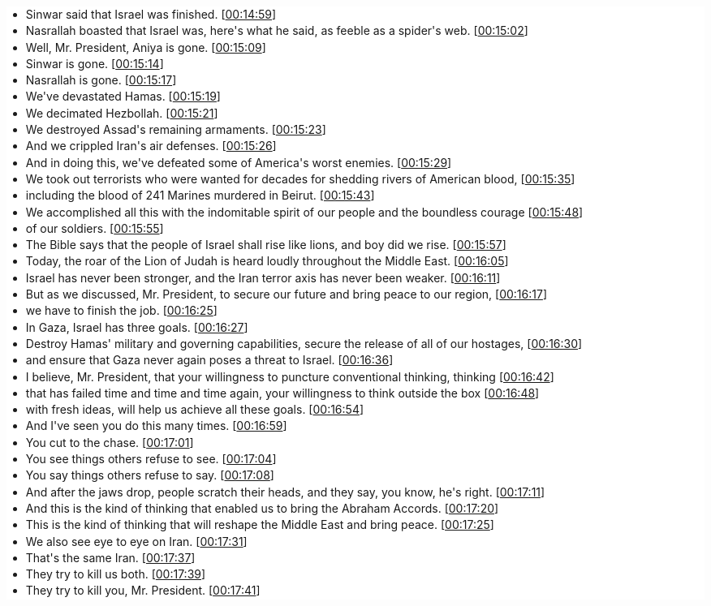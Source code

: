 *  Sinwar said that Israel was finished. [[00:14:59](https://www.youtube.com/watch?v=ZHhVXCEzHw4&t=899.12s)]
*  Nasrallah boasted that Israel was, here's what he said, as feeble as a spider's web. [[00:15:02](https://www.youtube.com/watch?v=ZHhVXCEzHw4&t=902.84s)]
*  Well, Mr. President, Aniya is gone. [[00:15:09](https://www.youtube.com/watch?v=ZHhVXCEzHw4&t=909.76s)]
*  Sinwar is gone. [[00:15:14](https://www.youtube.com/watch?v=ZHhVXCEzHw4&t=914.72s)]
*  Nasrallah is gone. [[00:15:17](https://www.youtube.com/watch?v=ZHhVXCEzHw4&t=917.04s)]
*  We've devastated Hamas. [[00:15:19](https://www.youtube.com/watch?v=ZHhVXCEzHw4&t=919.24s)]
*  We decimated Hezbollah. [[00:15:21](https://www.youtube.com/watch?v=ZHhVXCEzHw4&t=921.16s)]
*  We destroyed Assad's remaining armaments. [[00:15:23](https://www.youtube.com/watch?v=ZHhVXCEzHw4&t=923.24s)]
*  And we crippled Iran's air defenses. [[00:15:26](https://www.youtube.com/watch?v=ZHhVXCEzHw4&t=926.68s)]
*  And in doing this, we've defeated some of America's worst enemies. [[00:15:29](https://www.youtube.com/watch?v=ZHhVXCEzHw4&t=929.84s)]
*  We took out terrorists who were wanted for decades for shedding rivers of American blood, [[00:15:35](https://www.youtube.com/watch?v=ZHhVXCEzHw4&t=935.72s)]
*  including the blood of 241 Marines murdered in Beirut. [[00:15:43](https://www.youtube.com/watch?v=ZHhVXCEzHw4&t=943.6s)]
*  We accomplished all this with the indomitable spirit of our people and the boundless courage [[00:15:48](https://www.youtube.com/watch?v=ZHhVXCEzHw4&t=948.64s)]
*  of our soldiers. [[00:15:55](https://www.youtube.com/watch?v=ZHhVXCEzHw4&t=955.24s)]
*  The Bible says that the people of Israel shall rise like lions, and boy did we rise. [[00:15:57](https://www.youtube.com/watch?v=ZHhVXCEzHw4&t=957.56s)]
*  Today, the roar of the Lion of Judah is heard loudly throughout the Middle East. [[00:16:05](https://www.youtube.com/watch?v=ZHhVXCEzHw4&t=965.16s)]
*  Israel has never been stronger, and the Iran terror axis has never been weaker. [[00:16:11](https://www.youtube.com/watch?v=ZHhVXCEzHw4&t=971.48s)]
*  But as we discussed, Mr. President, to secure our future and bring peace to our region, [[00:16:17](https://www.youtube.com/watch?v=ZHhVXCEzHw4&t=977.64s)]
*  we have to finish the job. [[00:16:25](https://www.youtube.com/watch?v=ZHhVXCEzHw4&t=985.24s)]
*  In Gaza, Israel has three goals. [[00:16:27](https://www.youtube.com/watch?v=ZHhVXCEzHw4&t=987.76s)]
*  Destroy Hamas' military and governing capabilities, secure the release of all of our hostages, [[00:16:30](https://www.youtube.com/watch?v=ZHhVXCEzHw4&t=990.6s)]
*  and ensure that Gaza never again poses a threat to Israel. [[00:16:36](https://www.youtube.com/watch?v=ZHhVXCEzHw4&t=996.88s)]
*  I believe, Mr. President, that your willingness to puncture conventional thinking, thinking [[00:16:42](https://www.youtube.com/watch?v=ZHhVXCEzHw4&t=1002.0s)]
*  that has failed time and time and time again, your willingness to think outside the box [[00:16:48](https://www.youtube.com/watch?v=ZHhVXCEzHw4&t=1008.4399999999999s)]
*  with fresh ideas, will help us achieve all these goals. [[00:16:54](https://www.youtube.com/watch?v=ZHhVXCEzHw4&t=1014.56s)]
*  And I've seen you do this many times. [[00:16:59](https://www.youtube.com/watch?v=ZHhVXCEzHw4&t=1019.06s)]
*  You cut to the chase. [[00:17:01](https://www.youtube.com/watch?v=ZHhVXCEzHw4&t=1021.98s)]
*  You see things others refuse to see. [[00:17:04](https://www.youtube.com/watch?v=ZHhVXCEzHw4&t=1024.38s)]
*  You say things others refuse to say. [[00:17:08](https://www.youtube.com/watch?v=ZHhVXCEzHw4&t=1028.8000000000002s)]
*  And after the jaws drop, people scratch their heads, and they say, you know, he's right. [[00:17:11](https://www.youtube.com/watch?v=ZHhVXCEzHw4&t=1031.7s)]
*  And this is the kind of thinking that enabled us to bring the Abraham Accords. [[00:17:20](https://www.youtube.com/watch?v=ZHhVXCEzHw4&t=1040.22s)]
*  This is the kind of thinking that will reshape the Middle East and bring peace. [[00:17:25](https://www.youtube.com/watch?v=ZHhVXCEzHw4&t=1045.5400000000002s)]
*  We also see eye to eye on Iran. [[00:17:31](https://www.youtube.com/watch?v=ZHhVXCEzHw4&t=1051.26s)]
*  That's the same Iran. [[00:17:37](https://www.youtube.com/watch?v=ZHhVXCEzHw4&t=1057.58s)]
*  They try to kill us both. [[00:17:39](https://www.youtube.com/watch?v=ZHhVXCEzHw4&t=1059.14s)]
*  They try to kill you, Mr. President. [[00:17:41](https://www.youtube.com/watch?v=ZHhVXCEzHw4&t=1061.6s)]